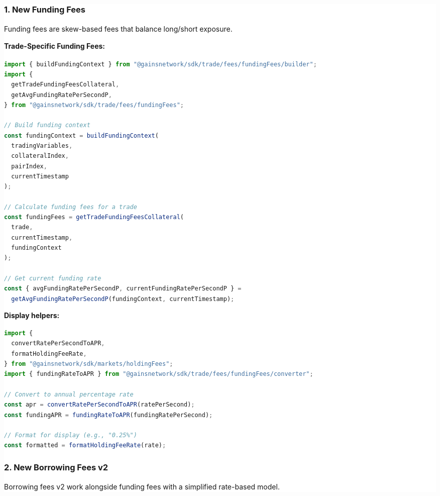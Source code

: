 ### 1. New Funding Fees

Funding fees are skew-based fees that balance long/short exposure.

**Trade-Specific Funding Fees:**

```typescript
import { buildFundingContext } from "@gainsnetwork/sdk/trade/fees/fundingFees/builder";
import {
  getTradeFundingFeesCollateral,
  getAvgFundingRatePerSecondP,
} from "@gainsnetwork/sdk/trade/fees/fundingFees";

// Build funding context
const fundingContext = buildFundingContext(
  tradingVariables,
  collateralIndex,
  pairIndex,
  currentTimestamp
);

// Calculate funding fees for a trade
const fundingFees = getTradeFundingFeesCollateral(
  trade,
  currentTimestamp,
  fundingContext
);

// Get current funding rate
const { avgFundingRatePerSecondP, currentFundingRatePerSecondP } =
  getAvgFundingRatePerSecondP(fundingContext, currentTimestamp);
```

**Display helpers:**

```typescript
import {
  convertRatePerSecondToAPR,
  formatHoldingFeeRate,
} from "@gainsnetwork/sdk/markets/holdingFees";
import { fundingRateToAPR } from "@gainsnetwork/sdk/trade/fees/fundingFees/converter";

// Convert to annual percentage rate
const apr = convertRatePerSecondToAPR(ratePerSecond);
const fundingAPR = fundingRateToAPR(fundingRatePerSecond);

// Format for display (e.g., "0.25%")
const formatted = formatHoldingFeeRate(rate);
```

### 2. New Borrowing Fees v2

Borrowing fees v2 work alongside funding fees with a simplified rate-based model.
